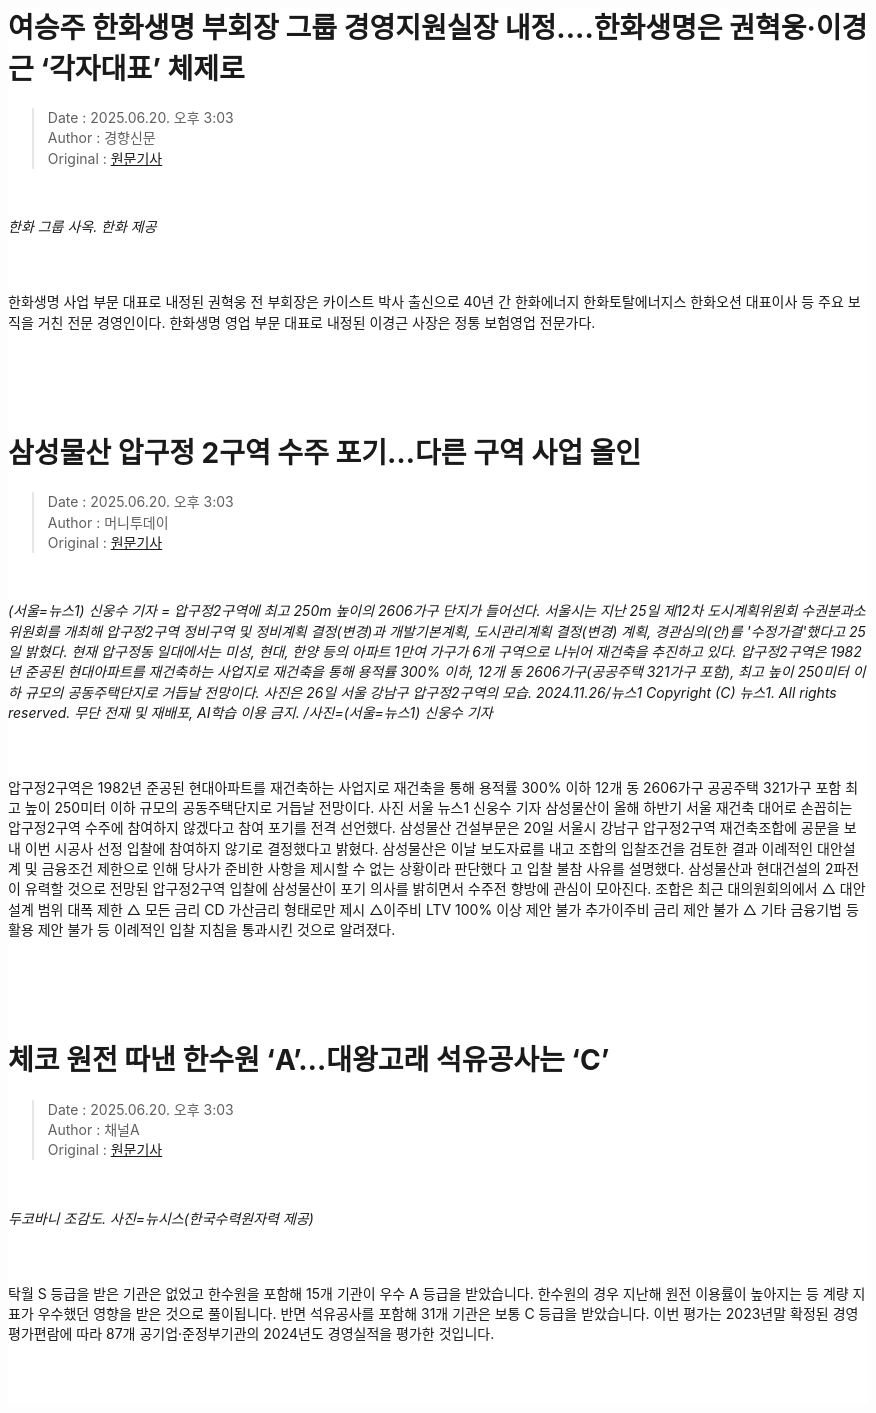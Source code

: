   
# 여승주 한화생명 부회장 그룹 경영지원실장 내정....한화생명은 권혁웅·이경근 ‘각자대표’ 체제로  
  
> Date : 2025.06.20. 오후 3:03  
> Author : 경향신문  
> Original : [원문기사](https://n.news.naver.com/mnews/article/032/0003377522?sid=101)  
<br/>  
  
<img alt="한화 그룹 사옥. 한화 제공" class="_LAZY_LOADING _LAZY_LOADING_INIT_HIDE" src="https://imgnews.pstatic.net/image/032/2025/06/20/0003377522_001_20250620150308052.jpg?type=w860" id="img1" style="display: none;"></img><em class="img_desc">한화 그룹 사옥. 한화 제공</em>  
<br/><br/>  
  
한화생명 사업 부문 대표로 내정된 권혁웅 전 부회장은 카이스트 박사 출신으로 40년 간 한화에너지 한화토탈에너지스 한화오션 대표이사 등 주요 보직을 거친 전문 경영인이다.
한화생명 영업 부문 대표로 내정된 이경근 사장은 정통 보험영업 전문가다.  
<br/><br/><br/>  

  
# 삼성물산 압구정 2구역 수주 포기…다른 구역 사업 올인  
  
> Date : 2025.06.20. 오후 3:03  
> Author : 머니투데이  
> Original : [원문기사](https://n.news.naver.com/mnews/article/008/0005210389?sid=101)  
<br/>  
  
<img alt="(서울=뉴스1) 신웅수 기자 = 압구정2구역에 최고 250m 높이의 2606가구 단지가 들어선다.  서울시는 지난 25일 제12차 도시계획위원회 수권분과소위원회를 개최해 압구정2구역 정비구역 및 정비계획 결정(변경)" class="_LAZY_LOADING _LAZY_LOADING_INIT_HIDE" src="https://imgnews.pstatic.net/image/008/2025/06/20/0005210389_001_20250620150311110.jpg?type=w860" id="img1" style="display: none;"></img><em class="img_desc">(서울=뉴스1) 신웅수 기자 = 압구정2구역에 최고 250m 높이의 2606가구 단지가 들어선다.  서울시는 지난 25일 제12차 도시계획위원회 수권분과소위원회를 개최해 압구정2구역 정비구역 및 정비계획 결정(변경)과 개발기본계획, 도시관리계획 결정(변경) 계획, 경관심의(안)를 '수정가결'했다고 25일 밝혔다.  현재 압구정동 일대에서는 미성, 현대, 한양 등의 아파트 1만여 가구가 6개 구역으로 나뉘어 재건축을 추진하고 있다.  압구정2구역은 1982년 준공된 현대아파트를 재건축하는 사업지로 재건축을 통해 용적률 300% 이하, 12개 동 2606가구(공공주택 321가구 포함), 최고 높이 250미터 이하 규모의 공동주택단지로 거듭날 전망이다.  사진은 26일 서울 강남구 압구정2구역의 모습. 2024.11.26/뉴스1  Copyright (C) 뉴스1. All rights reserved. 무단 전재 및 재배포,  AI학습 이용 금지. /사진=(서울=뉴스1) 신웅수 기자</em>  
<br/><br/>  
  
압구정2구역은 1982년 준공된 현대아파트를 재건축하는 사업지로 재건축을 통해 용적률 300% 이하 12개 동 2606가구 공공주택 321가구 포함 최고 높이 250미터 이하 규모의 공동주택단지로 거듭날 전망이다.
사진 서울 뉴스1 신웅수 기자 삼성물산이 올해 하반기 서울 재건축 대어로 손꼽히는 압구정2구역 수주에 참여하지 않겠다고 참여 포기를 전격 선언했다.
삼성물산 건설부문은 20일 서울시 강남구 압구정2구역 재건축조합에 공문을 보내 이번 시공사 선정 입찰에 참여하지 않기로 결정했다고 밝혔다.
삼성물산은 이날 보도자료를 내고 조합의 입찰조건을 검토한 결과 이례적인 대안설계 및 금융조건 제한으로 인해 당사가 준비한 사항을 제시할 수 없는 상황이라 판단했다 고 입찰 불참 사유를 설명했다.
삼성물산과 현대건설의 2파전이 유력할 것으로 전망된 압구정2구역 입찰에 삼성물산이 포기 의사를 밝히면서 수주전 향방에 관심이 모아진다.
조합은 최근 대의원회의에서 △ 대안설계 범위 대폭 제한 △ 모든 금리 CD 가산금리 형태로만 제시 △이주비 LTV 100% 이상 제안 불가 추가이주비 금리 제안 불가 △ 기타 금융기법 등 활용 제안 불가 등 이례적인 입찰 지침을 통과시킨 것으로 알려졌다.  
<br/><br/><br/>  

  
# 체코 원전 따낸 한수원 ‘A’…대왕고래 석유공사는 ‘C’  
  
> Date : 2025.06.20. 오후 3:03  
> Author : 채널A  
> Original : [원문기사](https://n.news.naver.com/mnews/article/449/0000312459?sid=101)  
<br/>  
  
<img alt="두코바니 조감도. 사진=뉴시스(한국수력원자력 제공)" class="_LAZY_LOADING _LAZY_LOADING_INIT_HIDE" src="https://imgnews.pstatic.net/image/449/2025/06/20/0000312459_001_20250620150311602.jpg?type=w860" id="img1" style="display: none;"></img><em class="img_desc">두코바니 조감도. 사진=뉴시스(한국수력원자력 제공)</em>  
<br/><br/>  
  
탁월 S 등급을 받은 기관은 없었고 한수원을 포함해 15개 기관이 우수 A 등급을 받았습니다.
한수원의 경우 지난해 원전 이용률이 높아지는 등 계량 지표가 우수했던 영향을 받은 것으로 풀이됩니다.
반면 석유공사를 포함해 31개 기관은 보통 C 등급을 받았습니다.
이번 평가는 2023년말 확정된 경영평가편람에 따라 87개 공기업·준정부기관의 2024년도 경영실적을 평가한 것입니다.  
<br/><br/><br/>  
